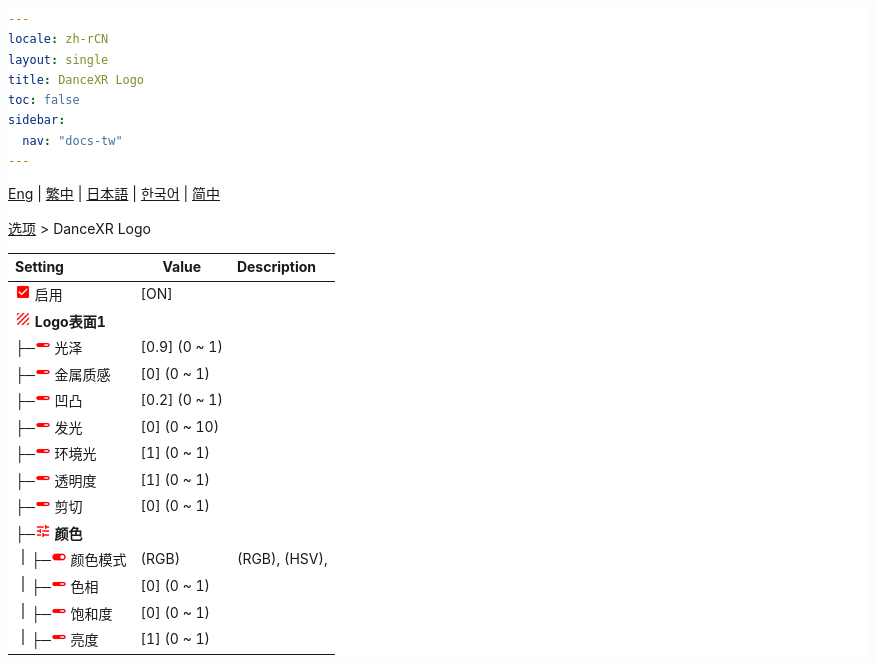 ```yaml
---
locale: zh-rCN
layout: single
title: DanceXR Logo
toc: false
sidebar:
  nav: "docs-tw"
---
```

[Eng](/dancexr/menu/2025.4/stage/dancexr_logo) | [繁中](/tw/dancexr/menu/2025.4/stage/dancexr_logo) | [日本語](/jp/dancexr/menu/2025.4/stage/dancexr_logo) | [한국어](/kr/dancexr/menu/2025.4/stage/dancexr_logo) | [简中](/zh/dancexr/menu/2025.4/stage/dancexr_logo)

[选项](../menu#选项) > DanceXR Logo



| Setting | Value | Description |
| :--- | --- | :--- |
|<nobr><img src="/images/icon/ic_check_on.png" alt="check on icon"/> 启用</nobr>| [ON] | 
|<nobr><img src="/images/icon/ic_texture.png" alt="texture icon"/> <b>Logo表面1</b></nobr>| | 
|<nobr>├─<img src="/images/icon/ic_slider.png" alt="slider icon"/> 光泽</nobr>| [0.9] (0 ~ 1) | 
|<nobr>├─<img src="/images/icon/ic_slider.png" alt="slider icon"/> 金属质感</nobr>| [0] (0 ~ 1) | 
|<nobr>├─<img src="/images/icon/ic_slider.png" alt="slider icon"/> 凹凸</nobr>| [0.2] (0 ~ 1) | 
|<nobr>├─<img src="/images/icon/ic_slider.png" alt="slider icon"/> 发光</nobr>| [0] (0 ~ 10) | 
|<nobr>├─<img src="/images/icon/ic_slider.png" alt="slider icon"/> 环境光</nobr>| [1] (0 ~ 1) | 
|<nobr>├─<img src="/images/icon/ic_slider.png" alt="slider icon"/> 透明度</nobr>| [1] (0 ~ 1) | 
|<nobr>├─<img src="/images/icon/ic_slider.png" alt="slider icon"/> 剪切</nobr>| [0] (0 ~ 1) | 
|<nobr>├─<img src="/images/icon/ic_tune.png" alt="tune icon"/> <b>颜色</b></nobr>| | 
|<nobr><img src="/images/icon/ic_line_v.png"/>├─<img src="/images/icon/ic_toggle_on.png" alt="toggle on icon"/> 颜色模式</nobr>| (RGB) | (RGB), (HSV), 
|<nobr><img src="/images/icon/ic_line_v.png"/>├─<img src="/images/icon/ic_slider.png" alt="slider icon"/> 色相</nobr>| [0] (0 ~ 1) | 
|<nobr><img src="/images/icon/ic_line_v.png"/>├─<img src="/images/icon/ic_slider.png" alt="slider icon"/> 饱和度</nobr>| [0] (0 ~ 1) | 
|<nobr><img src="/images/icon/ic_line_v.png"/>├─<img src="/images/icon/ic_slider.png" alt="slider icon"/> 亮度</nobr>| [1] (0 ~ 1) | 
